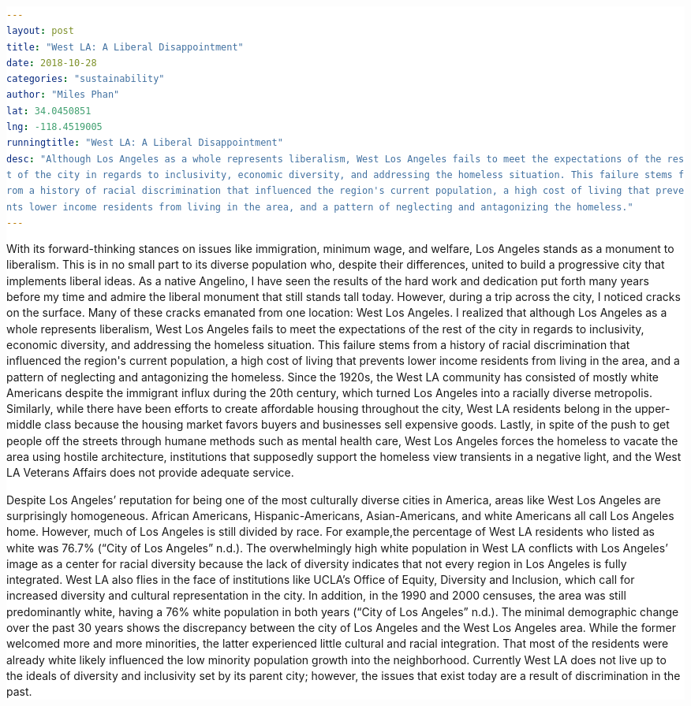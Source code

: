 ```yaml
---
layout: post
title: "West LA: A Liberal Disappointment"
date: 2018-10-28
categories: "sustainability" 
author: "Miles Phan"
lat: 34.0450851
lng: -118.4519005
runningtitle: "West LA: A Liberal Disappointment"
desc: "Although Los Angeles as a whole represents liberalism, West Los Angeles fails to meet the expectations of the rest of the city in regards to inclusivity, economic diversity, and addressing the homeless situation. This failure stems from a history of racial discrimination that influenced the region's current population, a high cost of living that prevents lower income residents from living in the area, and a pattern of neglecting and antagonizing the homeless."
---
```

With its forward-thinking stances on issues like immigration, minimum wage, and welfare, Los Angeles stands as a monument to liberalism. This is in no small part to its diverse population who, despite their differences, united to build a progressive city that implements liberal ideas. As a native Angelino, I have seen the results of the hard work and dedication put forth many years before my time and admire the liberal monument that still stands tall today. However, during a trip across the city, I noticed cracks on the surface. Many of these cracks emanated from one location: West Los Angeles. I realized that although Los Angeles as a whole represents liberalism, West Los Angeles fails to meet the expectations of the rest of the city in regards to inclusivity, economic diversity, and addressing the homeless situation. This failure stems from a history of racial discrimination that influenced the region's current population, a high cost of living that prevents lower income residents from living in the area, and a pattern of neglecting and antagonizing the homeless. Since the 1920s, the West LA community has consisted of mostly white Americans despite the immigrant influx during the 20th century, which turned Los Angeles into a racially diverse metropolis. Similarly, while there have been efforts to create affordable housing throughout the city, West LA residents belong in the upper-middle class because the housing market favors buyers and businesses sell expensive goods. Lastly, in spite of the push to get people off the streets through humane methods such as mental health care, West Los Angeles forces the homeless to vacate the area using hostile architecture, institutions that supposedly support the homeless view transients in a negative light, and the West LA Veterans Affairs does not provide adequate service.

Despite Los Angeles’ reputation for being one of the most culturally diverse cities in America, areas like West Los Angeles are surprisingly homogeneous. African Americans, Hispanic-Americans, Asian-Americans, and white Americans all call Los Angeles home. However, much of Los Angeles is still divided by race. For example,the percentage of West LA residents who listed as white was 76.7% (“City of Los Angeles” n.d.). The overwhelmingly high white population in West LA conflicts with Los Angeles’ image as a center for racial diversity because the lack of diversity indicates that not every region in Los Angeles is fully integrated. West LA also flies in the face of institutions like UCLA’s Office of Equity, Diversity and Inclusion, which call for increased diversity and cultural representation in the city. In addition, in the 1990 and 2000 censuses, the area was still predominantly white, having a 76% white population in both years (“City of Los Angeles” n.d.). The minimal demographic change over the past 30 years shows the discrepancy between the city of Los Angeles and the West Los Angeles area. While the former welcomed more and more minorities, the latter experienced little cultural and racial integration. That most of the residents were already white likely influenced the low minority population growth into the neighborhood. Currently West LA does not live up to the ideals of diversity and inclusivity set by its parent city; however, the issues that exist today are a result of discrimination in the past.
